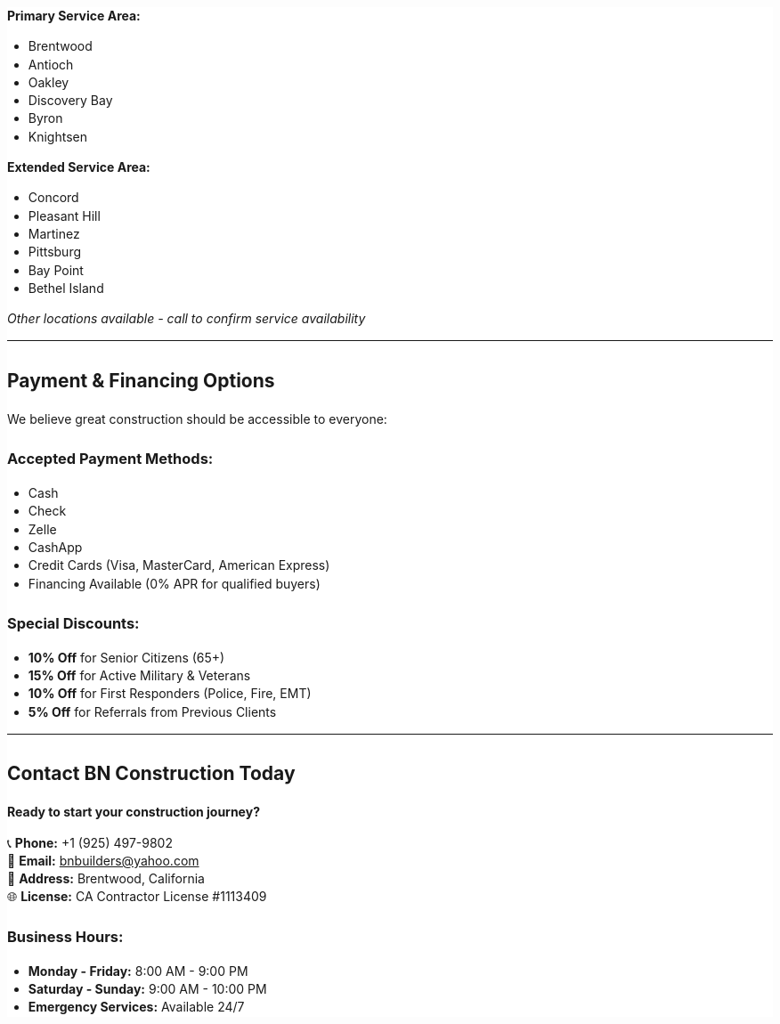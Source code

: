**Primary Service Area:**
- Brentwood
- Antioch
- Oakley
- Discovery Bay
- Byron
- Knightsen

**Extended Service Area:**
- Concord
- Pleasant Hill
- Martinez
- Pittsburg
- Bay Point
- Bethel Island

*Other locations available - call to confirm service availability*

---

## Payment & Financing Options

We believe great construction should be accessible to everyone:

### **Accepted Payment Methods:**
- Cash
- Check
- Zelle
- CashApp
- Credit Cards (Visa, MasterCard, American Express)
- Financing Available (0% APR for qualified buyers)

### **Special Discounts:**
- **10% Off** for Senior Citizens (65+)
- **15% Off** for Active Military & Veterans
- **10% Off** for First Responders (Police, Fire, EMT)
- **5% Off** for Referrals from Previous Clients

---

## Contact BN Construction Today

**Ready to start your construction journey?**

📞 **Phone:** +1 (925) 497-9802  
📧 **Email:** bnbuilders@yahoo.com  
📍 **Address:** Brentwood, California  
🌐 **License:** CA Contractor License #1113409

### **Business Hours:**
- **Monday - Friday:** 8:00 AM - 9:00 PM
- **Saturday - Sunday:** 9:00 AM - 10:00 PM
- **Emergency Services:** Available 24/7
